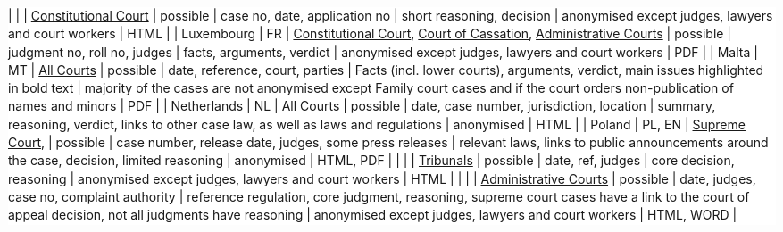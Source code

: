 |                |                | [Constitutional Court](https://lrkt.lt/lt/teismo-aktai/paieska/135)                                                                                                                                                                                                                                       | possible                | case no, date, application no                                                                   | short reasoning, decision                                                                                                                                                                           | anonymised except judges, lawyers and court workers                                                                            | HTML                 |
| Luxembourg     | FR             | [Constitutional Court](https://justice.public.lu/fr/jurisprudence/cour-constitutionnelle.html), [Court of Cassation](https://justice.public.lu/fr/jurisprudence/juridictions-judiciaires.html), [Administrative Courts](https://justice.public.lu/fr/jurisprudence/juridictions-administratives.html) | possible                | judgment no, roll no, judges                                                                    | facts, arguments, verdict                                                                                                                                                                           | anonymised except judges, lawyers and court workers                                                                            | PDF                  |
| Malta          | MT             | [All Courts](https://ecourts.gov.mt/onlineservices/Judgements)                                                                                                                                                                                                                                            | possible                | date, reference, court, parties                                                                 | Facts (incl. lower courts), arguments, verdict, main issues highlighted in bold text                                                                                                                | majority of the cases are not anonymised except Family court cases and if the court orders non-publication of names and minors | PDF                  |
| Netherlands    | NL             | [All Courts](https://rechtspraak.nl)                                                                                                                                                                                                                                                                      | possible                | date, case number, jurisdiction, location                                                       | summary, reasoning, verdict, links to other case law, as well as laws and regulations                                                                                                               | anonymised                                                                                                                     | HTML                 |
| Poland         | PL, EN         | [Supreme Court](http://www.sn.pl/SitePages/Strona_startowa.aspx),                                                                                                                                                                                                                                         | possible                | case number, release date, judges, some press releases                                          | relevant laws, links to public announcements around the case, decision, limited reasoning                                                                                                           | anonymised                                                                                                                     | HTML, PDF            |
|                |                | [Tribunals](https://trybunal.gov.pl/en/case-list/judicial-decisions/)                                                                                                                                                                                                                                     | possible                | date, ref, judges                                                                               | core decision, reasoning                                                                                                                                                                            | anonymised except judges, lawyers and court workers                                                                            | HTML                 |
|                |                | [Administrative Courts](https://orzeczenia.nsa.gov.pl/cbo/query)                                                                                                                                                                                                                                          | possible                | date, judges, case no, complaint authority                                                      | reference regulation, core judgment, reasoning, supreme court cases have a link to the court of appeal decision, not all judgments have reasoning                                                   | anonymised except judges, lawyers and court workers                                                                            | HTML, WORD           |